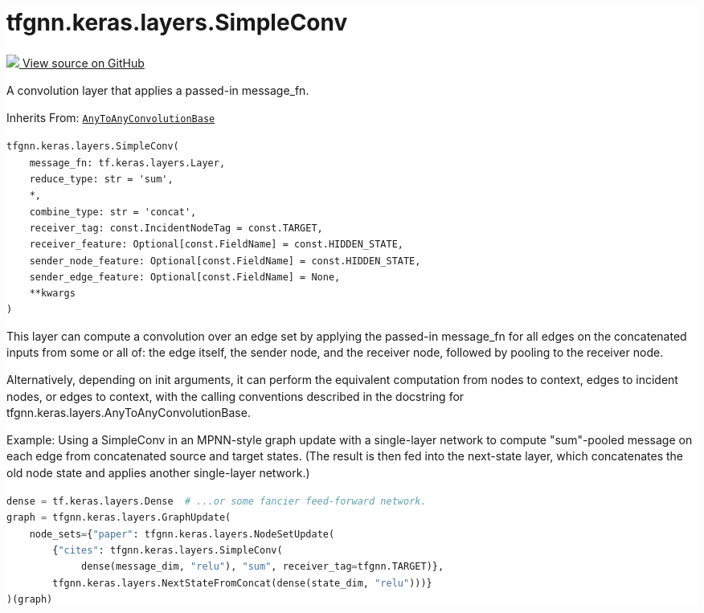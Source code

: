 # tfgnn.keras.layers.SimpleConv



<a target="_blank" href="https://github.com/tensorflow/gnn/tree/master/tensorflow_gnn/keras/layers/convolutions.py#L26-L150">
<img src="https://www.tensorflow.org/images/GitHub-Mark-32px.png" /> View source
on GitHub </a>

A convolution layer that applies a passed-in message_fn.

Inherits From:
[`AnyToAnyConvolutionBase`](../../../tfgnn/keras/layers/AnyToAnyConvolutionBase.md)

<pre class="devsite-click-to-copy prettyprint lang-py tfo-signature-link">
<code>tfgnn.keras.layers.SimpleConv(
    message_fn: tf.keras.layers.Layer,
    reduce_type: str = &#x27;sum&#x27;,
    *,
    combine_type: str = &#x27;concat&#x27;,
    receiver_tag: const.IncidentNodeTag = const.TARGET,
    receiver_feature: Optional[const.FieldName] = const.HIDDEN_STATE,
    sender_node_feature: Optional[const.FieldName] = const.HIDDEN_STATE,
    sender_edge_feature: Optional[const.FieldName] = None,
    **kwargs
)
</code></pre>



This layer can compute a convolution over an edge set by applying the passed-in
message_fn for all edges on the concatenated inputs from some or all of: the
edge itself, the sender node, and the receiver node, followed by pooling to the
receiver node.

Alternatively, depending on init arguments, it can perform the equivalent
computation from nodes to context, edges to incident nodes, or edges to context,
with the calling conventions described in the docstring for
tfgnn.keras.layers.AnyToAnyConvolutionBase.

Example: Using a SimpleConv in an MPNN-style graph update with a single-layer
network to compute "sum"-pooled message on each edge from concatenated source
and target states. (The result is then fed into the next-state layer, which
concatenates the old node state and applies another single-layer network.)

```python
dense = tf.keras.layers.Dense  # ...or some fancier feed-forward network.
graph = tfgnn.keras.layers.GraphUpdate(
    node_sets={"paper": tfgnn.keras.layers.NodeSetUpdate(
        {"cites": tfgnn.keras.layers.SimpleConv(
             dense(message_dim, "relu"), "sum", receiver_tag=tfgnn.TARGET)},
        tfgnn.keras.layers.NextStateFromConcat(dense(state_dim, "relu")))}
)(graph)
```
